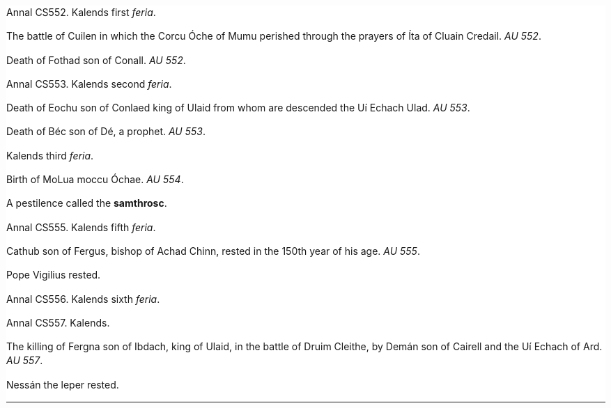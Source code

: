 Annal CS552. 
Kalends first *feria*.


The battle
of Cuilen in which the Corcu Óche of Mumu perished through the
prayers of Íta of Cluain Credail. *AU
552*.


Death of Fothad son of Conall. *AU
552*.


Annal CS553. 
Kalends second *feria*.


Death of
Eochu son of Conlaed king of Ulaid from whom are descended the Uí
Echach Ulad. *AU 553*.


Death of Béc son of Dé, a prophet. *AU 553*.


Kalends third *feria*.


Birth of
MoLua moccu Óchae. *AU 554*.


A pestilence called the **samthrosc**.


Annal CS555. 
Kalends fifth *feria*.


Cathub son
of Fergus, bishop of Achad Chinn, rested in the 150th year of his age. *AU 555*.


Pope Vigilius rested.


Annal CS556. 
Kalends sixth *feria*.


Annal CS557. 
Kalends.


The killing of Fergna son of Ibdach, king of
Ulaid, in the battle of Druim Cleithe, by Demán son of Cairell and
the Uí Echach of Ard. *AU 557*.


Nessán the leper rested.




---

